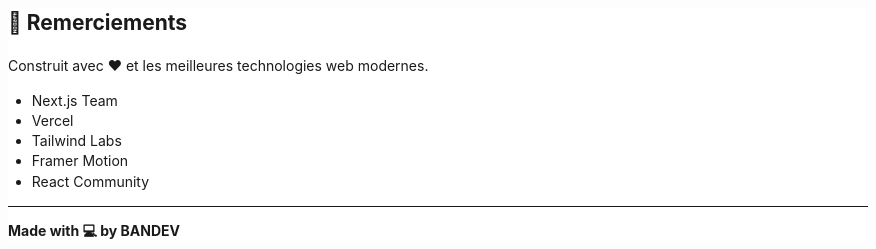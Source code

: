 
## 🙏 Remerciements

Construit avec ❤️ et les meilleures technologies web modernes.

- Next.js Team
- Vercel
- Tailwind Labs
- Framer Motion
- React Community

---

**Made with 💻 by BANDEV**
